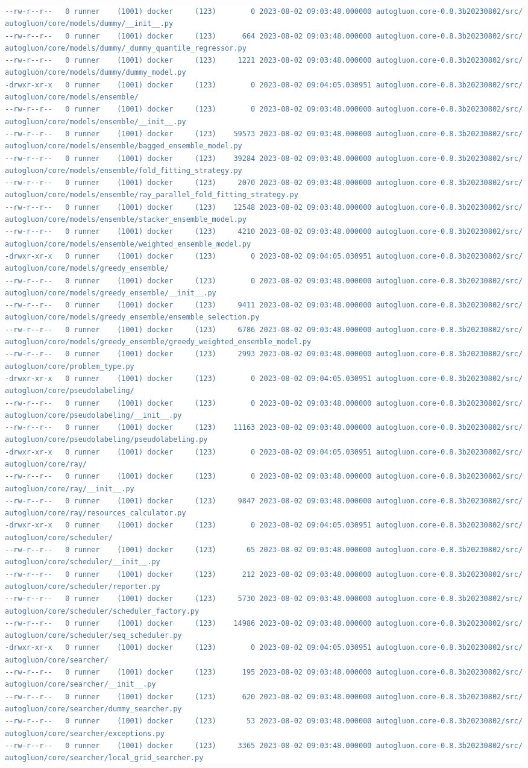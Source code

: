 ```diff
--rw-r--r--   0 runner    (1001) docker     (123)        0 2023-08-02 09:03:48.000000 autogluon.core-0.8.3b20230802/src/autogluon/core/models/dummy/__init__.py
--rw-r--r--   0 runner    (1001) docker     (123)      664 2023-08-02 09:03:48.000000 autogluon.core-0.8.3b20230802/src/autogluon/core/models/dummy/_dummy_quantile_regressor.py
--rw-r--r--   0 runner    (1001) docker     (123)     1221 2023-08-02 09:03:48.000000 autogluon.core-0.8.3b20230802/src/autogluon/core/models/dummy/dummy_model.py
-drwxr-xr-x   0 runner    (1001) docker     (123)        0 2023-08-02 09:04:05.030951 autogluon.core-0.8.3b20230802/src/autogluon/core/models/ensemble/
--rw-r--r--   0 runner    (1001) docker     (123)        0 2023-08-02 09:03:48.000000 autogluon.core-0.8.3b20230802/src/autogluon/core/models/ensemble/__init__.py
--rw-r--r--   0 runner    (1001) docker     (123)    59573 2023-08-02 09:03:48.000000 autogluon.core-0.8.3b20230802/src/autogluon/core/models/ensemble/bagged_ensemble_model.py
--rw-r--r--   0 runner    (1001) docker     (123)    39284 2023-08-02 09:03:48.000000 autogluon.core-0.8.3b20230802/src/autogluon/core/models/ensemble/fold_fitting_strategy.py
--rw-r--r--   0 runner    (1001) docker     (123)     2070 2023-08-02 09:03:48.000000 autogluon.core-0.8.3b20230802/src/autogluon/core/models/ensemble/ray_parallel_fold_fitting_strategy.py
--rw-r--r--   0 runner    (1001) docker     (123)    12548 2023-08-02 09:03:48.000000 autogluon.core-0.8.3b20230802/src/autogluon/core/models/ensemble/stacker_ensemble_model.py
--rw-r--r--   0 runner    (1001) docker     (123)     4210 2023-08-02 09:03:48.000000 autogluon.core-0.8.3b20230802/src/autogluon/core/models/ensemble/weighted_ensemble_model.py
-drwxr-xr-x   0 runner    (1001) docker     (123)        0 2023-08-02 09:04:05.030951 autogluon.core-0.8.3b20230802/src/autogluon/core/models/greedy_ensemble/
--rw-r--r--   0 runner    (1001) docker     (123)        0 2023-08-02 09:03:48.000000 autogluon.core-0.8.3b20230802/src/autogluon/core/models/greedy_ensemble/__init__.py
--rw-r--r--   0 runner    (1001) docker     (123)     9411 2023-08-02 09:03:48.000000 autogluon.core-0.8.3b20230802/src/autogluon/core/models/greedy_ensemble/ensemble_selection.py
--rw-r--r--   0 runner    (1001) docker     (123)     6786 2023-08-02 09:03:48.000000 autogluon.core-0.8.3b20230802/src/autogluon/core/models/greedy_ensemble/greedy_weighted_ensemble_model.py
--rw-r--r--   0 runner    (1001) docker     (123)     2993 2023-08-02 09:03:48.000000 autogluon.core-0.8.3b20230802/src/autogluon/core/problem_type.py
-drwxr-xr-x   0 runner    (1001) docker     (123)        0 2023-08-02 09:04:05.030951 autogluon.core-0.8.3b20230802/src/autogluon/core/pseudolabeling/
--rw-r--r--   0 runner    (1001) docker     (123)        0 2023-08-02 09:03:48.000000 autogluon.core-0.8.3b20230802/src/autogluon/core/pseudolabeling/__init__.py
--rw-r--r--   0 runner    (1001) docker     (123)    11163 2023-08-02 09:03:48.000000 autogluon.core-0.8.3b20230802/src/autogluon/core/pseudolabeling/pseudolabeling.py
-drwxr-xr-x   0 runner    (1001) docker     (123)        0 2023-08-02 09:04:05.030951 autogluon.core-0.8.3b20230802/src/autogluon/core/ray/
--rw-r--r--   0 runner    (1001) docker     (123)        0 2023-08-02 09:03:48.000000 autogluon.core-0.8.3b20230802/src/autogluon/core/ray/__init__.py
--rw-r--r--   0 runner    (1001) docker     (123)     9847 2023-08-02 09:03:48.000000 autogluon.core-0.8.3b20230802/src/autogluon/core/ray/resources_calculator.py
-drwxr-xr-x   0 runner    (1001) docker     (123)        0 2023-08-02 09:04:05.030951 autogluon.core-0.8.3b20230802/src/autogluon/core/scheduler/
--rw-r--r--   0 runner    (1001) docker     (123)       65 2023-08-02 09:03:48.000000 autogluon.core-0.8.3b20230802/src/autogluon/core/scheduler/__init__.py
--rw-r--r--   0 runner    (1001) docker     (123)      212 2023-08-02 09:03:48.000000 autogluon.core-0.8.3b20230802/src/autogluon/core/scheduler/reporter.py
--rw-r--r--   0 runner    (1001) docker     (123)     5730 2023-08-02 09:03:48.000000 autogluon.core-0.8.3b20230802/src/autogluon/core/scheduler/scheduler_factory.py
--rw-r--r--   0 runner    (1001) docker     (123)    14986 2023-08-02 09:03:48.000000 autogluon.core-0.8.3b20230802/src/autogluon/core/scheduler/seq_scheduler.py
-drwxr-xr-x   0 runner    (1001) docker     (123)        0 2023-08-02 09:04:05.030951 autogluon.core-0.8.3b20230802/src/autogluon/core/searcher/
--rw-r--r--   0 runner    (1001) docker     (123)      195 2023-08-02 09:03:48.000000 autogluon.core-0.8.3b20230802/src/autogluon/core/searcher/__init__.py
--rw-r--r--   0 runner    (1001) docker     (123)      620 2023-08-02 09:03:48.000000 autogluon.core-0.8.3b20230802/src/autogluon/core/searcher/dummy_searcher.py
--rw-r--r--   0 runner    (1001) docker     (123)       53 2023-08-02 09:03:48.000000 autogluon.core-0.8.3b20230802/src/autogluon/core/searcher/exceptions.py
--rw-r--r--   0 runner    (1001) docker     (123)     3365 2023-08-02 09:03:48.000000 autogluon.core-0.8.3b20230802/src/autogluon/core/searcher/local_grid_searcher.py
```